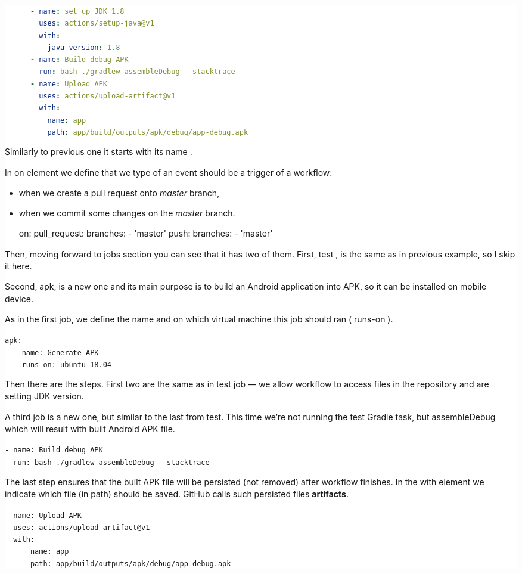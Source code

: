 ```yaml
      - name: set up JDK 1.8
        uses: actions/setup-java@v1
        with:
          java-version: 1.8
      - name: Build debug APK
        run: bash ./gradlew assembleDebug --stacktrace
      - name: Upload APK
        uses: actions/upload-artifact@v1
        with:
          name: app
          path: app/build/outputs/apk/debug/app-debug.apk
```

Similarly to previous one it starts with its name .

In on element we define that we type of an event should be a trigger of a workflow:

* when we create a pull request onto *master* branch,

* when we commit some changes on the *master* branch.

    on:
      pull_request:
        branches:
          - 'master'
      push:
        branches: 
         - 'master'

Then, moving forward to jobs section you can see that it has two of them. First, test , is the same as in previous example, so I skip it here.

Second, apk, is a new one and its main purpose is to build an Android application into APK, so it can be installed on mobile device.

As in the first job, we define the name and on which virtual machine this job should ran ( runs-on ).

    apk:
        name: Generate APK
        runs-on: ubuntu-18.04

Then there are the steps. First two are the same as in test job — we allow workflow to access files in the repository and are setting JDK version.

A third job is a new one, but similar to the last from test. This time we’re not running the test Gradle task, but assembleDebug which will result with built Android APK file.

    - name: Build debug APK
      run: bash ./gradlew assembleDebug --stacktrace

The last step ensures that the built APK file will be persisted (not removed) after workflow finishes. In the with element we indicate which file (in path) should be saved. GitHub calls such persisted files **artifacts**.

    - name: Upload APK
      uses: actions/upload-artifact@v1
      with:
          name: app
          path: app/build/outputs/apk/debug/app-debug.apk

